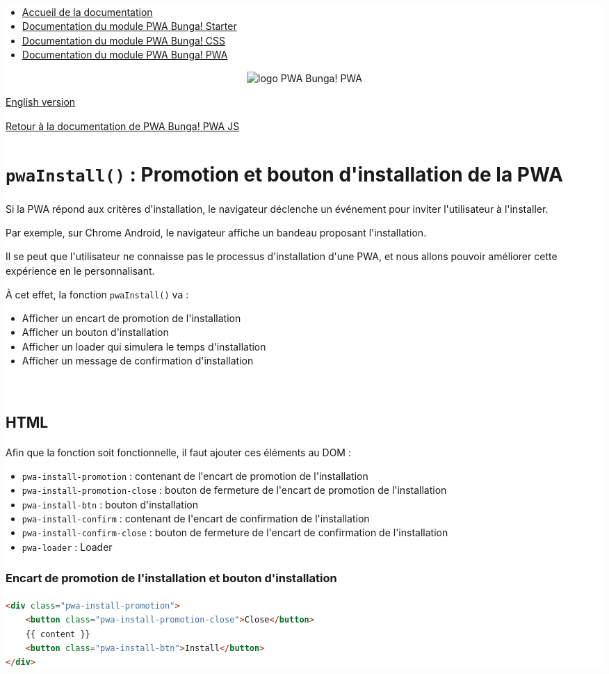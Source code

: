 * [Accueil de la documentation](https://github.com/PwaBunga/documentation/blob/main/fr/)
* [Documentation du module PWA Bunga! Starter](https://github.com/PwaBunga/documentation/blob/main/fr/STARTER.md)
* [Documentation du module PWA Bunga! CSS](https://github.com/PwaBunga/documentation/blob/main/fr/CSS.md)
* [Documentation du module PWA Bunga! PWA](https://github.com/PwaBunga/documentation/blob/main/fr/PWA.md)

<div align="center">
  <img src="https://pwabunga.com/github/logo-pwabunga-pwa-circle.png" alt="logo PWA Bunga! PWA"/>
</div>

[English version](https://github.com/PwaBunga/documentation/blob/main/pwa/js/INSTALL.md)

[Retour à la documentation de PWA Bunga! PWA JS](https://github.com/PwaBunga/documentation/blob/main/fr/pwa/JS.md)

# `pwaInstall()` : Promotion et bouton d'installation de la PWA

Si la PWA répond aux critères d'installation, le navigateur déclenche un événement pour inviter l'utilisateur à l'installer.

Par exemple, sur Chrome Android, le navigateur affiche un bandeau proposant l'installation.

Il se peut que l'utilisateur ne connaisse pas le processus d'installation d'une PWA, et nous allons pouvoir améliorer cette expérience en le personnalisant.

À cet effet, la fonction `pwaInstall()` va :

* Afficher un encart de promotion de l'installation
* Afficher un bouton d'installation
* Afficher un loader qui simulera le temps d'installation
* Afficher un message de confirmation d'installation

&nbsp;

## HTML

Afin que la fonction soit fonctionnelle, il faut ajouter ces éléments au DOM :

* `pwa-install-promotion` : contenant de l'encart de promotion de l'installation
* `pwa-install-promotion-close` : bouton de fermeture de l'encart de promotion de l'installation
* `pwa-install-btn` : bouton d'installation
* `pwa-install-confirm` : contenant de l'encart de confirmation de l'installation
* `pwa-install-confirm-close` : bouton de fermeture de l'encart de confirmation de l'installation
* `pwa-loader` : Loader

### Encart de promotion de l'installation et bouton d'installation

```html
<div class="pwa-install-promotion">
    <button class="pwa-install-promotion-close">Close</button>
    {{ content }}
    <button class="pwa-install-btn">Install</button>
</div>
```
